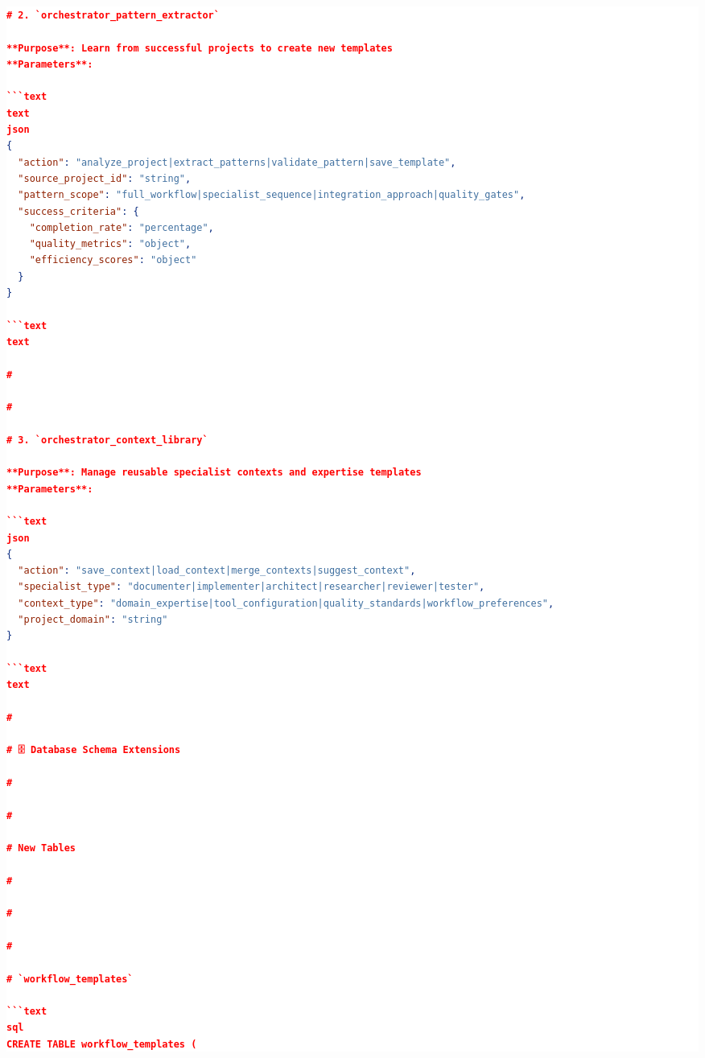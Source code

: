 ```json
# 2. `orchestrator_pattern_extractor`

**Purpose**: Learn from successful projects to create new templates
**Parameters**:

```text
text
json
{
  "action": "analyze_project|extract_patterns|validate_pattern|save_template",
  "source_project_id": "string",
  "pattern_scope": "full_workflow|specialist_sequence|integration_approach|quality_gates",
  "success_criteria": {
    "completion_rate": "percentage",
    "quality_metrics": "object",
    "efficiency_scores": "object"
  }
}

```text
text

#

#

# 3. `orchestrator_context_library`

**Purpose**: Manage reusable specialist contexts and expertise templates
**Parameters**:

```text
json
{
  "action": "save_context|load_context|merge_contexts|suggest_context",
  "specialist_type": "documenter|implementer|architect|researcher|reviewer|tester",
  "context_type": "domain_expertise|tool_configuration|quality_standards|workflow_preferences",
  "project_domain": "string"
}

```text
text

#

# 🗄️ Database Schema Extensions

#

#

# New Tables

#

#

#

# `workflow_templates`

```text
sql
CREATE TABLE workflow_templates (
```